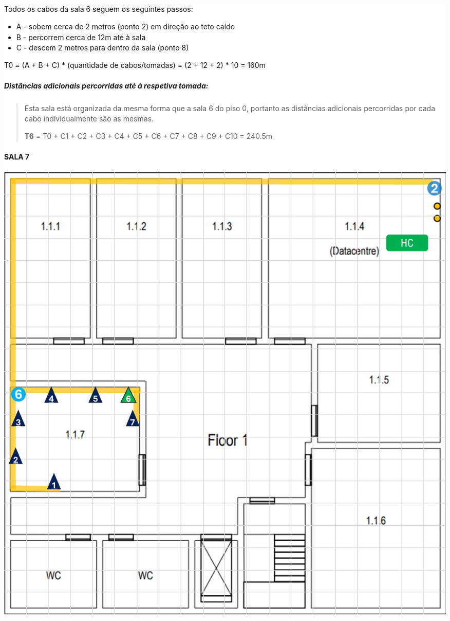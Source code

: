 Todos os cabos da sala 6 seguem os seguintes passos:
- A - sobem cerca de 2 metros (ponto 2) em direção ao teto caído
- B - percorrem cerca de 12m até à sala
- C - descem 2 metros para dentro da sala (ponto 8)

T0 = (A + B + C) * (quantidade de cabos/tomadas) = (2 + 12 + 2) * 10 = 160m

##### Distâncias adicionais percorridas até à respetiva tomada:

> Esta sala está organizada da mesma forma que a sala 6 do piso 0, portanto as distâncias adicionais percorridas por cada cabo individualmente são as mesmas.
>
> **T6** = T0 + C1 + C2 + C3 + C4 + C5 + C6 + C7 + C8  + C9  + C10 = 240.5m

#### SALA 7

![Diapositivo13.PNG](../illustrations/rcomp-projeto1-planos-v06/Diapositivo13.PNG)
